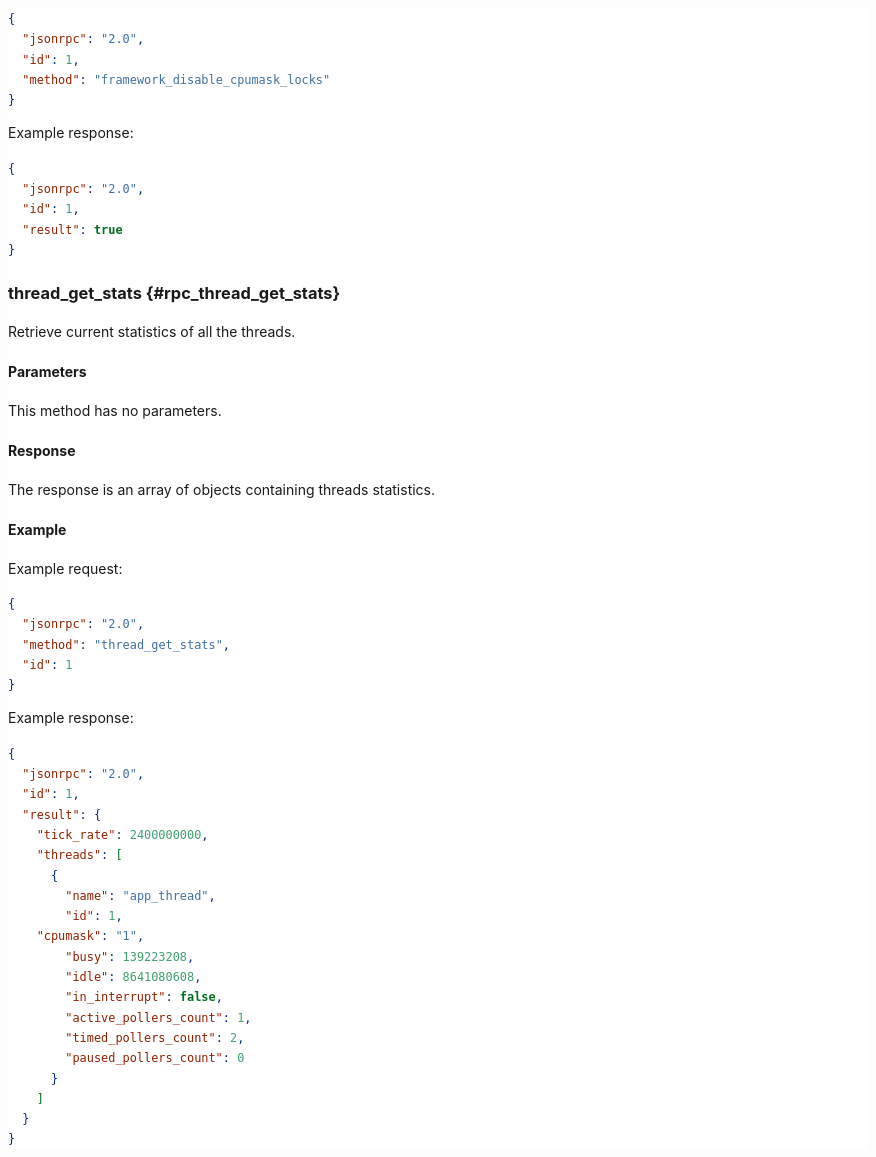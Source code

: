 ~~~json
{
  "jsonrpc": "2.0",
  "id": 1,
  "method": "framework_disable_cpumask_locks"
}
~~~

Example response:

~~~json
{
  "jsonrpc": "2.0",
  "id": 1,
  "result": true
}
~~~

### thread_get_stats {#rpc_thread_get_stats}

Retrieve current statistics of all the threads.

#### Parameters

This method has no parameters.

#### Response

The response is an array of objects containing threads statistics.

#### Example

Example request:

~~~json
{
  "jsonrpc": "2.0",
  "method": "thread_get_stats",
  "id": 1
}
~~~

Example response:

~~~json
{
  "jsonrpc": "2.0",
  "id": 1,
  "result": {
    "tick_rate": 2400000000,
    "threads": [
      {
        "name": "app_thread",
        "id": 1,
	"cpumask": "1",
        "busy": 139223208,
        "idle": 8641080608,
        "in_interrupt": false,
        "active_pollers_count": 1,
        "timed_pollers_count": 2,
        "paused_pollers_count": 0
      }
    ]
  }
}
~~~

